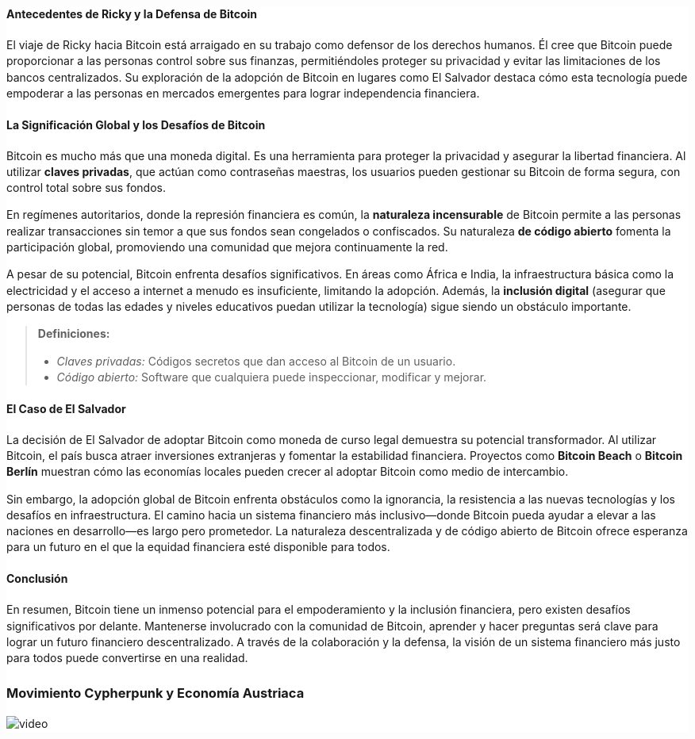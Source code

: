 #### Antecedentes de Ricky y la Defensa de Bitcoin

El viaje de Ricky hacia Bitcoin está arraigado en su trabajo como defensor de los derechos humanos. Él cree que Bitcoin puede proporcionar a las personas control sobre sus finanzas, permitiéndoles proteger su privacidad y evitar las limitaciones de los bancos centralizados. Su exploración de la adopción de Bitcoin en lugares como El Salvador destaca cómo esta tecnología puede empoderar a las personas en mercados emergentes para lograr independencia financiera.

#### La Significación Global y los Desafíos de Bitcoin

Bitcoin es mucho más que una moneda digital. Es una herramienta para proteger la privacidad y asegurar la libertad financiera. Al utilizar **claves privadas**, que actúan como contraseñas maestras, los usuarios pueden gestionar su Bitcoin de forma segura, con control total sobre sus fondos.

En regímenes autoritarios, donde la represión financiera es común, la **naturaleza incensurable** de Bitcoin permite a las personas realizar transacciones sin temor a que sus fondos sean congelados o confiscados. Su naturaleza **de código abierto** fomenta la participación global, promoviendo una comunidad que mejora continuamente la red.

A pesar de su potencial, Bitcoin enfrenta desafíos significativos. En áreas como África e India, la infraestructura básica como la electricidad y el acceso a internet a menudo es insuficiente, limitando la adopción. Además, la **inclusión digital** (asegurar que personas de todas las edades y niveles educativos puedan utilizar la tecnología) sigue siendo un obstáculo importante.

> **Definiciones:**
>
> - _Claves privadas:_ Códigos secretos que dan acceso al Bitcoin de un usuario.
> - _Código abierto:_ Software que cualquiera puede inspeccionar, modificar y mejorar.

#### El Caso de El Salvador

La decisión de El Salvador de adoptar Bitcoin como moneda de curso legal demuestra su potencial transformador. Al utilizar Bitcoin, el país busca atraer inversiones extranjeras y fomentar la estabilidad financiera. Proyectos como **Bitcoin Beach** o **Bitcoin Berlín** muestran cómo las economías locales pueden crecer al adoptar Bitcoin como medio de intercambio.

Sin embargo, la adopción global de Bitcoin enfrenta obstáculos como la ignorancia, la resistencia a las nuevas tecnologías y los desafíos en infraestructura. El camino hacia un sistema financiero más inclusivo—donde Bitcoin pueda ayudar a elevar a las naciones en desarrollo—es largo pero prometedor. La naturaleza descentralizada y de código abierto de Bitcoin ofrece esperanza para un futuro en el que la equidad financiera esté disponible para todos.

#### Conclusión

En resumen, Bitcoin tiene un inmenso potencial para el empoderamiento y la inclusión financiera, pero existen desafíos significativos por delante. Mantenerse involucrado con la comunidad de Bitcoin, aprender y hacer preguntas será clave para lograr un futuro financiero descentralizado. A través de la colaboración y la defensa, la visión de un sistema financiero más justo para todos puede convertirse en una realidad.

### Movimiento Cypherpunk y Economía Austriaca

![video](https://youtube.com/live/KIaC31YQLBA)

